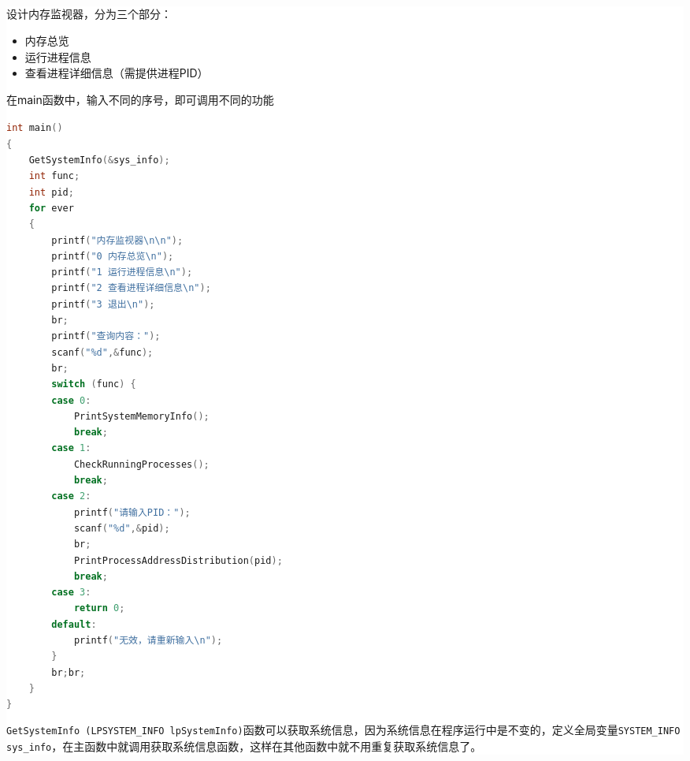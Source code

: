 

设计内存监视器，分为三个部分：

- 内存总览
- 运行进程信息
- 查看进程详细信息（需提供进程PID）



在main函数中，输入不同的序号，即可调用不同的功能

```c++
int main()
{
	GetSystemInfo(&sys_info);
	int func;
	int pid;
	for ever
	{
		printf("内存监视器\n\n");
		printf("0 内存总览\n");
		printf("1 运行进程信息\n");
		printf("2 查看进程详细信息\n");
		printf("3 退出\n");
		br;
		printf("查询内容：");
		scanf("%d",&func);
		br;
		switch (func) {
		case 0:
			PrintSystemMemoryInfo();
			break;
		case 1:
			CheckRunningProcesses();
			break;
		case 2:
			printf("请输入PID：");
			scanf("%d",&pid);
			br;
			PrintProcessAddressDistribution(pid);
			break;
		case 3:
			return 0;
		default:
			printf("无效，请重新输入\n");
		}
		br;br;
	}
}
```



`GetSystemInfo (LPSYSTEM_INFO lpSystemInfo)`函数可以获取系统信息，因为系统信息在程序运行中是不变的，定义全局变量`SYSTEM_INFO sys_info`，在主函数中就调用获取系统信息函数，这样在其他函数中就不用重复获取系统信息了。
